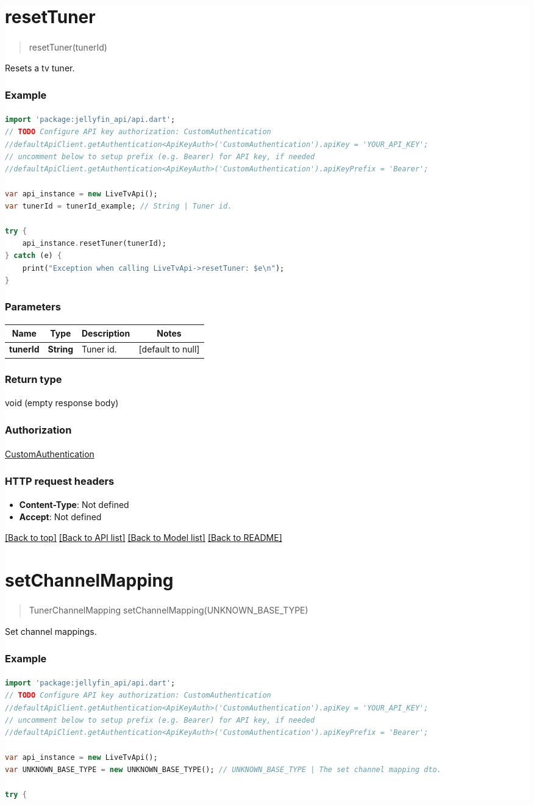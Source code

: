 # **resetTuner**
> resetTuner(tunerId)

Resets a tv tuner.

### Example 
```dart
import 'package:jellyfin_api/api.dart';
// TODO Configure API key authorization: CustomAuthentication
//defaultApiClient.getAuthentication<ApiKeyAuth>('CustomAuthentication').apiKey = 'YOUR_API_KEY';
// uncomment below to setup prefix (e.g. Bearer) for API key, if needed
//defaultApiClient.getAuthentication<ApiKeyAuth>('CustomAuthentication').apiKeyPrefix = 'Bearer';

var api_instance = new LiveTvApi();
var tunerId = tunerId_example; // String | Tuner id.

try { 
    api_instance.resetTuner(tunerId);
} catch (e) {
    print("Exception when calling LiveTvApi->resetTuner: $e\n");
}
```

### Parameters

Name | Type | Description  | Notes
------------- | ------------- | ------------- | -------------
 **tunerId** | **String**| Tuner id. | [default to null]

### Return type

void (empty response body)

### Authorization

[CustomAuthentication](../README.md#CustomAuthentication)

### HTTP request headers

 - **Content-Type**: Not defined
 - **Accept**: Not defined

[[Back to top]](#) [[Back to API list]](../README.md#documentation-for-api-endpoints) [[Back to Model list]](../README.md#documentation-for-models) [[Back to README]](../README.md)

# **setChannelMapping**
> TunerChannelMapping setChannelMapping(UNKNOWN_BASE_TYPE)

Set channel mappings.

### Example 
```dart
import 'package:jellyfin_api/api.dart';
// TODO Configure API key authorization: CustomAuthentication
//defaultApiClient.getAuthentication<ApiKeyAuth>('CustomAuthentication').apiKey = 'YOUR_API_KEY';
// uncomment below to setup prefix (e.g. Bearer) for API key, if needed
//defaultApiClient.getAuthentication<ApiKeyAuth>('CustomAuthentication').apiKeyPrefix = 'Bearer';

var api_instance = new LiveTvApi();
var UNKNOWN_BASE_TYPE = new UNKNOWN_BASE_TYPE(); // UNKNOWN_BASE_TYPE | The set channel mapping dto.

try { 
```